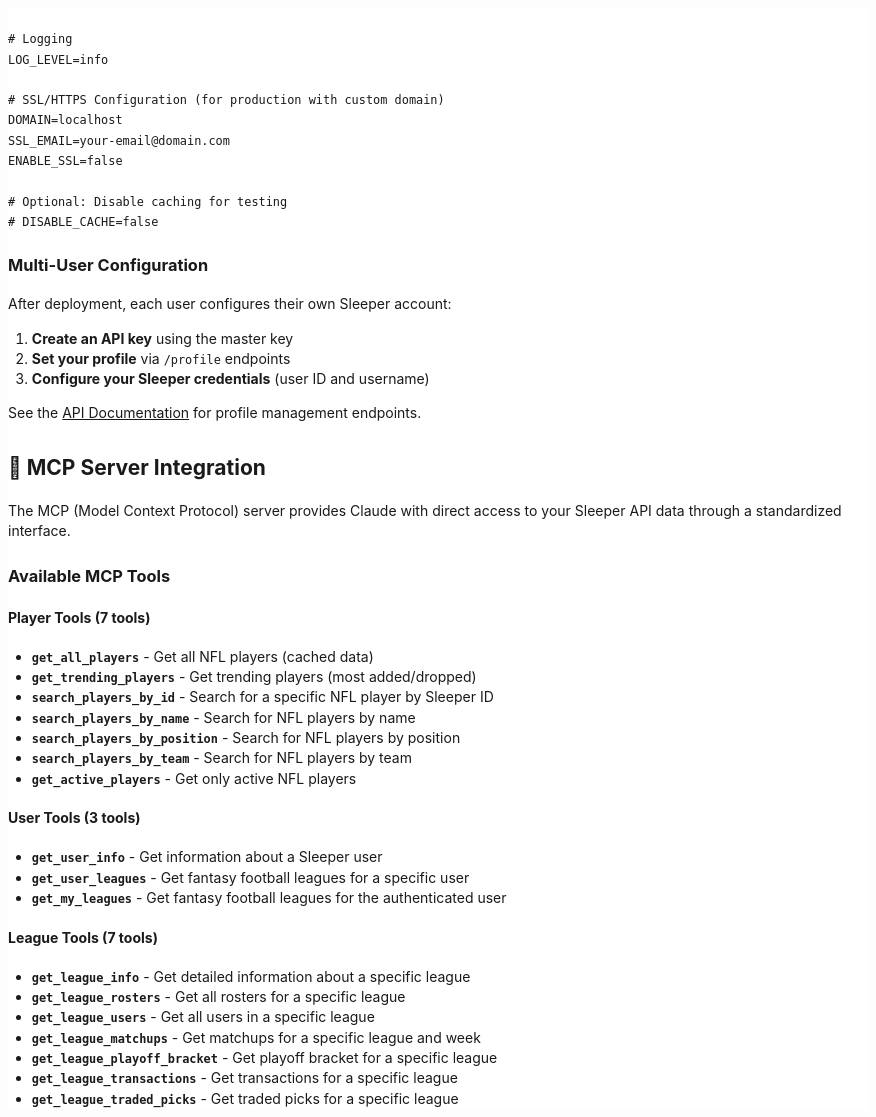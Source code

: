 ```env

# Logging
LOG_LEVEL=info

# SSL/HTTPS Configuration (for production with custom domain)
DOMAIN=localhost
SSL_EMAIL=your-email@domain.com
ENABLE_SSL=false

# Optional: Disable caching for testing
# DISABLE_CACHE=false
```

### Multi-User Configuration

After deployment, each user configures their own Sleeper account:

1. **Create an API key** using the master key
2. **Set your profile** via `/profile` endpoints
3. **Configure your Sleeper credentials** (user ID and username)

See the [API Documentation](#-api-documentation) for profile management endpoints.

## 🤖 **MCP Server Integration**

The MCP (Model Context Protocol) server provides Claude with direct access to your Sleeper API data through a standardized interface.

### **Available MCP Tools**

#### **Player Tools (7 tools)**
- **`get_all_players`** - Get all NFL players (cached data)
- **`get_trending_players`** - Get trending players (most added/dropped)
- **`search_players_by_id`** - Search for a specific NFL player by Sleeper ID
- **`search_players_by_name`** - Search for NFL players by name
- **`search_players_by_position`** - Search for NFL players by position
- **`search_players_by_team`** - Search for NFL players by team
- **`get_active_players`** - Get only active NFL players

#### **User Tools (3 tools)**
- **`get_user_info`** - Get information about a Sleeper user
- **`get_user_leagues`** - Get fantasy football leagues for a specific user
- **`get_my_leagues`** - Get fantasy football leagues for the authenticated user

#### **League Tools (7 tools)**
- **`get_league_info`** - Get detailed information about a specific league
- **`get_league_rosters`** - Get all rosters for a specific league
- **`get_league_users`** - Get all users in a specific league
- **`get_league_matchups`** - Get matchups for a specific league and week
- **`get_league_playoff_bracket`** - Get playoff bracket for a specific league
- **`get_league_transactions`** - Get transactions for a specific league
- **`get_league_traded_picks`** - Get traded picks for a specific league
